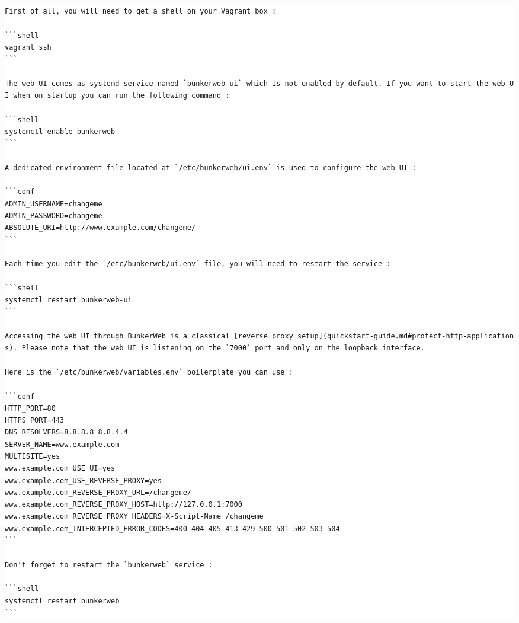     First of all, you will need to get a shell on your Vagrant box :

    ```shell
    vagrant ssh
    ```

    The web UI comes as systemd service named `bunkerweb-ui` which is not enabled by default. If you want to start the web UI when on startup you can run the following command :

    ```shell
    systemctl enable bunkerweb
    ```

    A dedicated environment file located at `/etc/bunkerweb/ui.env` is used to configure the web UI :

    ```conf
    ADMIN_USERNAME=changeme
    ADMIN_PASSWORD=changeme
    ABSOLUTE_URI=http://www.example.com/changeme/
    ```

    Each time you edit the `/etc/bunkerweb/ui.env` file, you will need to restart the service :

    ```shell
    systemctl restart bunkerweb-ui
    ```

    Accessing the web UI through BunkerWeb is a classical [reverse proxy setup](quickstart-guide.md#protect-http-applications). Please note that the web UI is listening on the `7000` port and only on the loopback interface.

    Here is the `/etc/bunkerweb/variables.env` boilerplate you can use :

    ```conf
    HTTP_PORT=80
    HTTPS_PORT=443
    DNS_RESOLVERS=8.8.8.8 8.8.4.4
    SERVER_NAME=www.example.com
    MULTISITE=yes
    www.example.com_USE_UI=yes
    www.example.com_USE_REVERSE_PROXY=yes
    www.example.com_REVERSE_PROXY_URL=/changeme/
    www.example.com_REVERSE_PROXY_HOST=http://127.0.0.1:7000
    www.example.com_REVERSE_PROXY_HEADERS=X-Script-Name /changeme
    www.example.com_INTERCEPTED_ERROR_CODES=400 404 405 413 429 500 501 502 503 504
    ```

    Don't forget to restart the `bunkerweb` service :

    ```shell
    systemctl restart bunkerweb
    ```